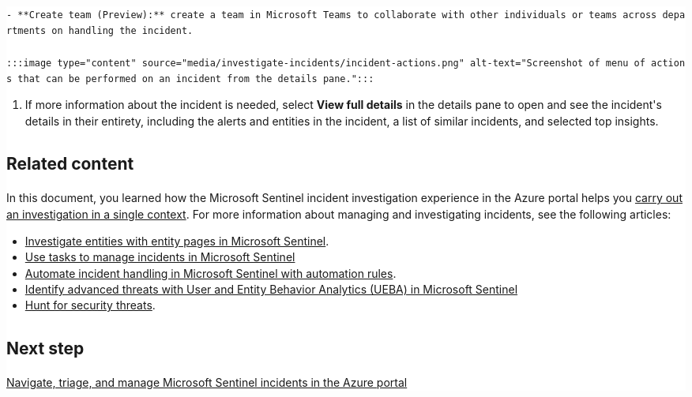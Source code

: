     - **Create team (Preview):** create a team in Microsoft Teams to collaborate with other individuals or teams across departments on handling the incident.

    :::image type="content" source="media/investigate-incidents/incident-actions.png" alt-text="Screenshot of menu of actions that can be performed on an incident from the details pane.":::

1. If more information about the incident is needed, select **View full details** in the details pane to open and see the incident's details in their entirety, including the alerts and entities in the incident, a list of similar incidents, and selected top insights.

## Related content

In this document, you learned how the Microsoft Sentinel incident investigation experience in the Azure portal helps you [carry out an investigation in a single context](investigate-incidents.md). For more information about managing and investigating incidents, see the following articles:

- [Investigate entities with entity pages in Microsoft Sentinel](entity-pages.md).
- [Use tasks to manage incidents in Microsoft Sentinel](incident-tasks.md)
- [Automate incident handling in Microsoft Sentinel with automation rules](automate-incident-handling-with-automation-rules.md).
- [Identify advanced threats with User and Entity Behavior Analytics (UEBA) in Microsoft Sentinel](identify-threats-with-entity-behavior-analytics.md)
- [Hunt for security threats](./hunting.md).

## Next step

[Navigate, triage, and manage Microsoft Sentinel incidents in the Azure portal](incident-navigate-triage.md)

